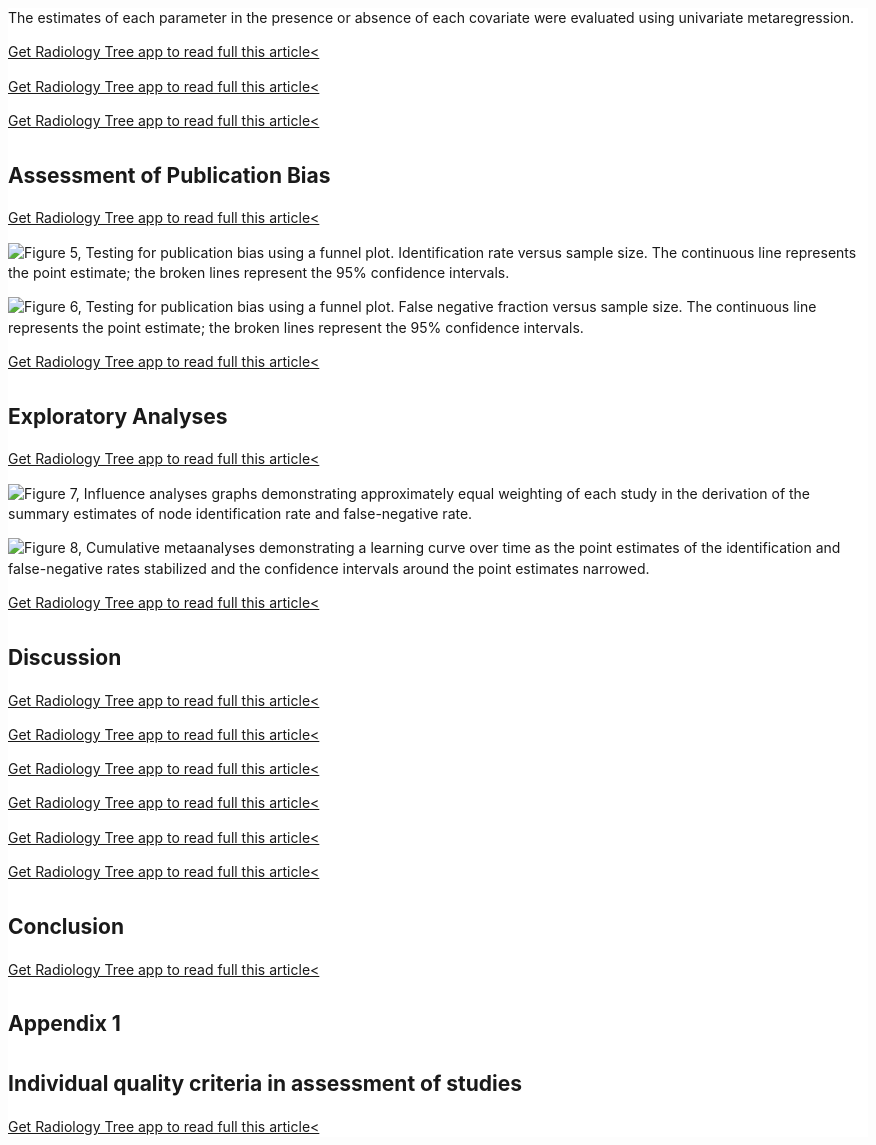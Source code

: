 The estimates of each parameter in the presence or absence of each covariate were evaluated using univariate metaregression.


[Get Radiology Tree app to read full this article<](https://clinicalpub.com/app)

[Get Radiology Tree app to read full this article<](https://clinicalpub.com/app)

[Get Radiology Tree app to read full this article<](https://clinicalpub.com/app)

## Assessment of Publication Bias

[Get Radiology Tree app to read full this article<](https://clinicalpub.com/app)

![Figure 5, Testing for publication bias using a funnel plot. Identification rate versus sample size. The continuous line represents the point estimate; the broken lines represent the 95% confidence intervals.](https://storage.googleapis.com/dl.dentistrykey.com/clinical/BreastCancer/4_1s20S1076633209000786.jpg)

![Figure 6, Testing for publication bias using a funnel plot. False negative fraction versus sample size. The continuous line represents the point estimate; the broken lines represent the 95% confidence intervals.](https://storage.googleapis.com/dl.dentistrykey.com/clinical/BreastCancer/5_1s20S1076633209000786.jpg)

[Get Radiology Tree app to read full this article<](https://clinicalpub.com/app)

## Exploratory Analyses

[Get Radiology Tree app to read full this article<](https://clinicalpub.com/app)

![Figure 7, Influence analyses graphs demonstrating approximately equal weighting of each study in the derivation of the summary estimates of node identification rate and false-negative rate.](https://storage.googleapis.com/dl.dentistrykey.com/clinical/BreastCancer/6_1s20S1076633209000786.jpg)

![Figure 8, Cumulative metaanalyses demonstrating a learning curve over time as the point estimates of the identification and false-negative rates stabilized and the confidence intervals around the point estimates narrowed.](https://storage.googleapis.com/dl.dentistrykey.com/clinical/BreastCancer/7_1s20S1076633209000786.jpg)

[Get Radiology Tree app to read full this article<](https://clinicalpub.com/app)

## Discussion

[Get Radiology Tree app to read full this article<](https://clinicalpub.com/app)

[Get Radiology Tree app to read full this article<](https://clinicalpub.com/app)

[Get Radiology Tree app to read full this article<](https://clinicalpub.com/app)

[Get Radiology Tree app to read full this article<](https://clinicalpub.com/app)

[Get Radiology Tree app to read full this article<](https://clinicalpub.com/app)

[Get Radiology Tree app to read full this article<](https://clinicalpub.com/app)

## Conclusion

[Get Radiology Tree app to read full this article<](https://clinicalpub.com/app)

## Appendix 1

## Individual quality criteria in assessment of studies

[Get Radiology Tree app to read full this article<](https://clinicalpub.com/app)
